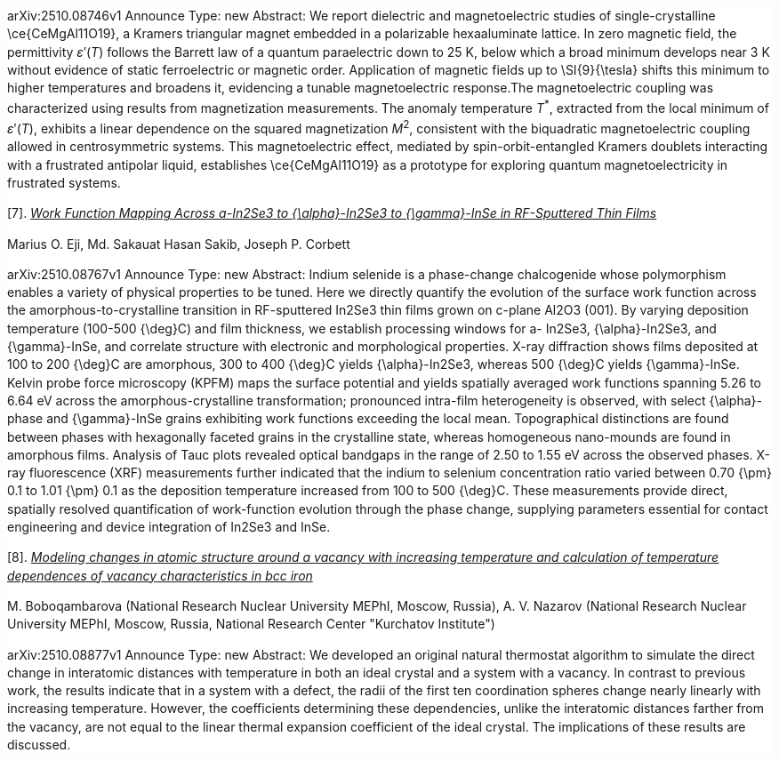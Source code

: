 arXiv:2510.08746v1 Announce Type: new 
Abstract: We report dielectric and magnetoelectric studies of single-crystalline \ce{CeMgAl11O19}, a Kramers triangular magnet embedded in a polarizable hexaaluminate lattice. In zero magnetic field, the permittivity $\varepsilon'(T)$ follows the Barrett law of a quantum paraelectric down to 25 K, below which a broad minimum develops near 3 K without evidence of static ferroelectric or magnetic order. Application of magnetic fields up to \SI{9}{\tesla} shifts this minimum to higher temperatures and broadens it, evidencing a tunable magnetoelectric response.The magnetoelectric coupling was characterized using results from magnetization measurements. The anomaly temperature $T^*$, extracted from the local minimum of $\varepsilon'(T)$, exhibits a linear dependence on the squared magnetization $M^2$, consistent with the biquadratic magnetoelectric coupling allowed in centrosymmetric systems. This magnetoelectric effect, mediated by spin-orbit-entangled Kramers doublets interacting with a frustrated antipolar liquid, establishes \ce{CeMgAl11O19} as a prototype for exploring quantum magnetoelectricity in frustrated systems.



[7]. [*Work Function Mapping Across a-In2Se3 to {\alpha}-In2Se3 to {\gamma}-InSe in RF-Sputtered Thin Films*](https://arxiv.org/abs/2510.08767 "Work Function Mapping Across a-In2Se3 to {\alpha}-In2Se3 to {\gamma}-InSe in RF-Sputtered Thin Films")

Marius O. Eji, Md. Sakauat Hasan Sakib, Joseph P. Corbett

arXiv:2510.08767v1 Announce Type: new 
Abstract: Indium selenide is a phase-change chalcogenide whose polymorphism enables a variety of physical properties to be tuned. Here we directly quantify the evolution of the surface work function across the amorphous-to-crystalline transition in RF-sputtered In2Se3 thin films grown on c-plane Al2O3 (001). By varying deposition temperature (100-500 {\deg}C) and film thickness, we establish processing windows for a- In2Se3, {\alpha}-In2Se3, and {\gamma}-InSe, and correlate structure with electronic and morphological properties. X-ray diffraction shows films deposited at 100 to 200 {\deg}C are amorphous, 300 to 400 {\deg}C yields {\alpha}-In2Se3, whereas 500 {\deg}C yields {\gamma}-InSe. Kelvin probe force microscopy (KPFM) maps the surface potential and yields spatially averaged work functions spanning 5.26 to 6.64 eV across the amorphous-crystalline transformation; pronounced intra-film heterogeneity is observed, with select {\alpha}-phase and {\gamma}-InSe grains exhibiting work functions exceeding the local mean. Topographical distinctions are found between phases with hexagonally faceted grains in the crystalline state, whereas homogeneous nano-mounds are found in amorphous films. Analysis of Tauc plots revealed optical bandgaps in the range of 2.50 to 1.55 eV across the observed phases. X-ray fluorescence (XRF) measurements further indicated that the indium to selenium concentration ratio varied between 0.70 {\pm} 0.1 to 1.01 {\pm} 0.1 as the deposition temperature increased from 100 to 500 {\deg}C. These measurements provide direct, spatially resolved quantification of work-function evolution through the phase change, supplying parameters essential for contact engineering and device integration of In2Se3 and InSe.



[8]. [*Modeling changes in atomic structure around a vacancy with increasing temperature and calculation of temperature dependences of vacancy characteristics in bcc iron*](https://arxiv.org/abs/2510.08877 "Modeling changes in atomic structure around a vacancy with increasing temperature and calculation of temperature dependences of vacancy characteristics in bcc iron")

M. Boboqambarova (National Research Nuclear University MEPhI, Moscow, Russia), A. V. Nazarov (National Research Nuclear University MEPhI, Moscow, Russia, National Research Center "Kurchatov Institute")

arXiv:2510.08877v1 Announce Type: new 
Abstract: We developed an original natural thermostat algorithm to simulate the direct change in interatomic distances with temperature in both an ideal crystal and a system with a vacancy. In contrast to previous work, the results indicate that in a system with a defect, the radii of the first ten coordination spheres change nearly linearly with increasing temperature. However, the coefficients determining these dependencies, unlike the interatomic distances farther from the vacancy, are not equal to the linear thermal expansion coefficient of the ideal crystal. The implications of these results are discussed.
